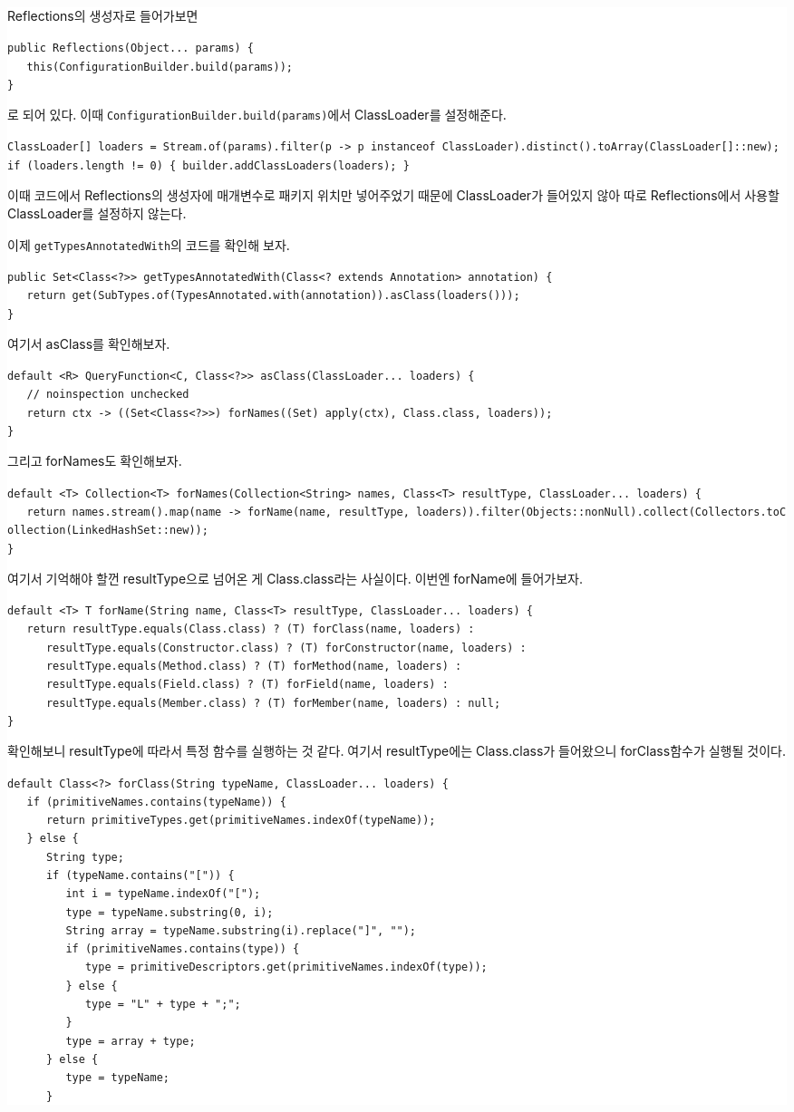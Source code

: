 Reflections의 생성자로 들어가보면
```
public Reflections(Object... params) {
   this(ConfigurationBuilder.build(params));
}
```
로 되어 있다. 이때 `ConfigurationBuilder.build(params)`에서 ClassLoader를 설정해준다.
```
ClassLoader[] loaders = Stream.of(params).filter(p -> p instanceof ClassLoader).distinct().toArray(ClassLoader[]::new);
if (loaders.length != 0) { builder.addClassLoaders(loaders); }
```
이때 코드에서 Reflections의 생성자에 매개변수로 패키지 위치만 넣어주었기 때문에 ClassLoader가 들어있지 않아 따로 Reflections에서 사용할 ClassLoader를 설정하지 않는다.

이제 `getTypesAnnotatedWith`의 코드를 확인해 보자.
```
public Set<Class<?>> getTypesAnnotatedWith(Class<? extends Annotation> annotation) {
   return get(SubTypes.of(TypesAnnotated.with(annotation)).asClass(loaders()));
}
```
여기서 asClass를 확인해보자.
```
default <R> QueryFunction<C, Class<?>> asClass(ClassLoader... loaders) {
   // noinspection unchecked
   return ctx -> ((Set<Class<?>>) forNames((Set) apply(ctx), Class.class, loaders));
}
```
그리고 forNames도 확인해보자.
```
default <T> Collection<T> forNames(Collection<String> names, Class<T> resultType, ClassLoader... loaders) {
   return names.stream().map(name -> forName(name, resultType, loaders)).filter(Objects::nonNull).collect(Collectors.toCollection(LinkedHashSet::new));
}
```
여기서 기억해야 할껀 resultType으로 넘어온 게 Class.class라는 사실이다. 이번엔 forName에 들어가보자.
```
default <T> T forName(String name, Class<T> resultType, ClassLoader... loaders) {
   return resultType.equals(Class.class) ? (T) forClass(name, loaders) :
      resultType.equals(Constructor.class) ? (T) forConstructor(name, loaders) :
      resultType.equals(Method.class) ? (T) forMethod(name, loaders) :
      resultType.equals(Field.class) ? (T) forField(name, loaders) :
      resultType.equals(Member.class) ? (T) forMember(name, loaders) : null;
}
```
확인해보니 resultType에 따라서 특정 함수를 실행하는 것 같다. 여기서 resultType에는 Class.class가 들어왔으니 forClass함수가 실행될 것이다.
```
default Class<?> forClass(String typeName, ClassLoader... loaders) {
   if (primitiveNames.contains(typeName)) {
      return primitiveTypes.get(primitiveNames.indexOf(typeName));
   } else {
      String type;
      if (typeName.contains("[")) {
         int i = typeName.indexOf("[");
         type = typeName.substring(0, i);
         String array = typeName.substring(i).replace("]", "");
         if (primitiveNames.contains(type)) {
            type = primitiveDescriptors.get(primitiveNames.indexOf(type));
         } else {
            type = "L" + type + ";";
         }
         type = array + type;
      } else {
         type = typeName;
      }

```